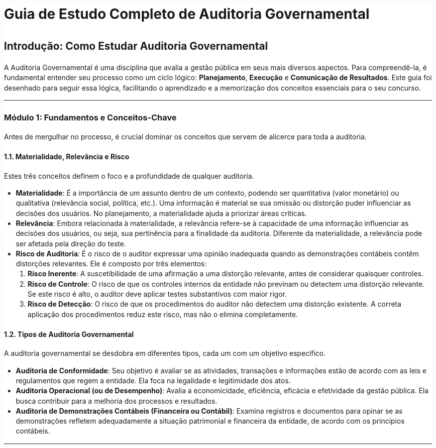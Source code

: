 # Guia de Estudo Completo de Auditoria Governamental

## Introdução: Como Estudar Auditoria Governamental

A Auditoria Governamental é uma disciplina que avalia a gestão pública em seus mais diversos aspectos. Para compreendê-la, é fundamental entender seu processo como um ciclo lógico: **Planejamento**, **Execução** e **Comunicação de Resultados**. Este guia foi desenhado para seguir essa lógica, facilitando o aprendizado e a memorização dos conceitos essenciais para o seu concurso.

---

### **Módulo 1: Fundamentos e Conceitos-Chave**

Antes de mergulhar no processo, é crucial dominar os conceitos que servem de alicerce para toda a auditoria.

#### **1.1. Materialidade, Relevância e Risco**

Estes três conceitos definem o foco e a profundidade de qualquer auditoria.

* **Materialidade**: É a importância de um assunto dentro de um contexto, podendo ser quantitativa (valor monetário) ou qualitativa (relevância social, política, etc.). Uma informação é material se sua omissão ou distorção puder influenciar as decisões dos usuários. No planejamento, a materialidade ajuda a priorizar áreas críticas.
* **Relevância**: Embora relacionada à materialidade, a relevância refere-se à capacidade de uma informação influenciar as decisões dos usuários, ou seja, sua pertinência para a finalidade da auditoria. Diferente da materialidade, a relevância pode ser afetada pela direção do teste.
* **Risco de Auditoria**: É o risco de o auditor expressar uma opinião inadequada quando as demonstrações contábeis contêm distorções relevantes. Ele é composto por três elementos:
    1.  **Risco Inerente**: A suscetibilidade de uma afirmação a uma distorção relevante, antes de considerar quaisquer controles.
    2.  **Risco de Controle**: O risco de que os controles internos da entidade não previnam ou detectem uma distorção relevante. Se este risco é alto, o auditor deve aplicar testes substantivos com maior rigor.
    3.  **Risco de Detecção**: O risco de que os procedimentos do auditor não detectem uma distorção existente. A correta aplicação dos procedimentos reduz este risco, mas não o elimina completamente.

#### **1.2. Tipos de Auditoria Governamental**

A auditoria governamental se desdobra em diferentes tipos, cada um com um objetivo específico.

* **Auditoria de Conformidade**: Seu objetivo é avaliar se as atividades, transações e informações estão de acordo com as leis e regulamentos que regem a entidade. Ela foca na legalidade e legitimidade dos atos.
* **Auditoria Operacional (ou de Desempenho)**: Avalia a economicidade, eficiência, eficácia e efetividade da gestão pública. Ela busca contribuir para a melhoria dos processos e resultados.
* **Auditoria de Demonstrações Contábeis (Financeira ou Contábil)**: Examina registros e documentos para opinar se as demonstrações refletem adequadamente a situação patrimonial e financeira da entidade, de acordo com os princípios contábeis.

---

